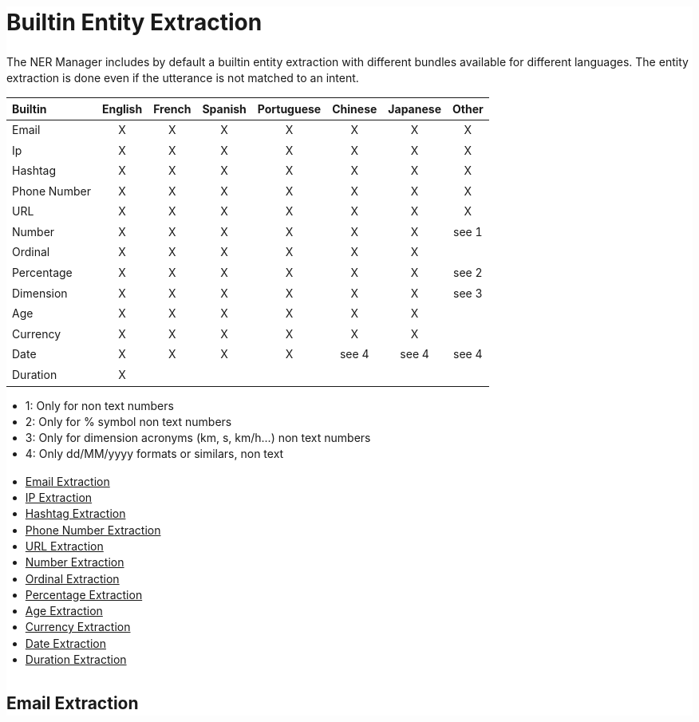 # Builtin Entity Extraction

The NER Manager includes by default a builtin entity extraction with different bundles available for different languages.
The entity extraction is done even if the utterance is not matched to an intent.

| Builtin      | English | French | Spanish | Portuguese | Chinese | Japanese | Other |
| :----------- | :-----: | :----: | :-----: | :--------: | :-----: | :------: | :---: |
| Email        |    X    |   X    |    X    |     X      |    X    |   X      |   X   |
| Ip           |    X    |   X    |    X    |     X      |    X    |   X      |   X   |
| Hashtag      |    X    |   X    |    X    |     X      |    X    |   X      |   X   |
| Phone Number |    X    |   X    |    X    |     X      |    X    |   X      |   X   |
| URL          |    X    |   X    |    X    |     X      |    X    |   X      |   X   |
| Number       |    X    |   X    |    X    |     X      |    X    |   X      | see 1 |
| Ordinal      |    X    |   X    |    X    |     X      |    X    |   X      |       |
| Percentage   |    X    |   X    |    X    |     X      |    X    |   X      | see 2 |
| Dimension    |    X    |   X    |    X    |     X      |    X    |   X      | see 3 |
| Age          |    X    |   X    |    X    |     X      |    X    |   X      |       |
| Currency     |    X    |   X    |    X    |     X      |    X    |   X      |       |
| Date         |    X    |   X    |    X    |     X      |  see 4  | see 4    | see 4 |
| Duration     |    X    |        |         |            |         |          |       |

- 1: Only for non text numbers
- 2: Only for % symbol non text numbers
- 3: Only for dimension acronyms (km, s, km/h...) non text numbers
- 4: Only dd/MM/yyyy formats or similars, non text

* [Email Extraction](#email-extraction)
* [IP Extraction](#ip-extraction)
* [Hashtag Extraction](#hashtag-extraction)
* [Phone Number Extraction](#phone-number-extraction)
* [URL Extraction](#url-extraction)
* [Number Extraction](#number-extraction)
* [Ordinal Extraction](#ordinal-extraction)
* [Percentage Extraction](#percentage-extraction)
* [Age Extraction](#age-extraction)
* [Currency Extraction](#currency-extraction)
* [Date Extraction](#date-extraction)
* [Duration Extraction](#duration-extraction)

## Email Extraction
